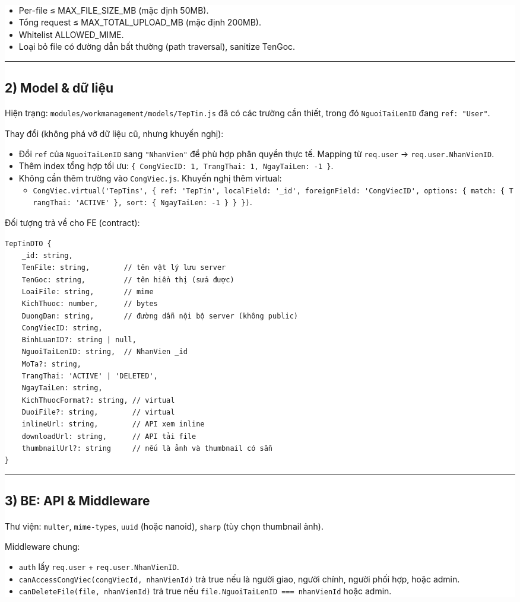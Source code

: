 - Per-file ≤ MAX_FILE_SIZE_MB (mặc định 50MB).
- Tổng request ≤ MAX_TOTAL_UPLOAD_MB (mặc định 200MB).
- Whitelist ALLOWED_MIME.
- Loại bỏ file có đường dẫn bất thường (path traversal), sanitize TenGoc.

---

## 2) Model & dữ liệu

Hiện trạng: `modules/workmanagement/models/TepTin.js` đã có các trường cần thiết, trong đó `NguoiTaiLenID` đang `ref: "User"`.

Thay đổi (không phá vỡ dữ liệu cũ, nhưng khuyến nghị):

- Đổi `ref` của `NguoiTaiLenID` sang `"NhanVien"` để phù hợp phân quyền thực tế. Mapping từ `req.user` → `req.user.NhanVienID`.
- Thêm index tổng hợp tối ưu: `{ CongViecID: 1, TrangThai: 1, NgayTaiLen: -1 }`.
- Không cần thêm trường vào `CongViec.js`. Khuyến nghị thêm virtual:
  - `CongViec.virtual('TepTins', { ref: 'TepTin', localField: '_id', foreignField: 'CongViecID', options: { match: { TrangThai: 'ACTIVE' }, sort: { NgayTaiLen: -1 } } })`.

Đối tượng trả về cho FE (contract):

```
TepTinDTO {
	_id: string,
	TenFile: string,        // tên vật lý lưu server
	TenGoc: string,         // tên hiển thị (sửa được)
	LoaiFile: string,       // mime
	KichThuoc: number,      // bytes
	DuongDan: string,       // đường dẫn nội bộ server (không public)
	CongViecID: string,
	BinhLuanID?: string | null,
	NguoiTaiLenID: string,  // NhanVien _id
	MoTa?: string,
	TrangThai: 'ACTIVE' | 'DELETED',
	NgayTaiLen: string,
	KichThuocFormat?: string, // virtual
	DuoiFile?: string,        // virtual
	inlineUrl: string,        // API xem inline
	downloadUrl: string,      // API tải file
	thumbnailUrl?: string     // nếu là ảnh và thumbnail có sẵn
}
```

---

## 3) BE: API & Middleware

Thư viện: `multer`, `mime-types`, `uuid` (hoặc nanoid), `sharp` (tùy chọn thumbnail ảnh).

Middleware chung:

- `auth` lấy `req.user` + `req.user.NhanVienID`.
- `canAccessCongViec(congViecId, nhanVienId)` trả true nếu là người giao, người chính, người phối hợp, hoặc admin.
- `canDeleteFile(file, nhanVienId)` trả true nếu `file.NguoiTaiLenID === nhanVienId` hoặc admin.
